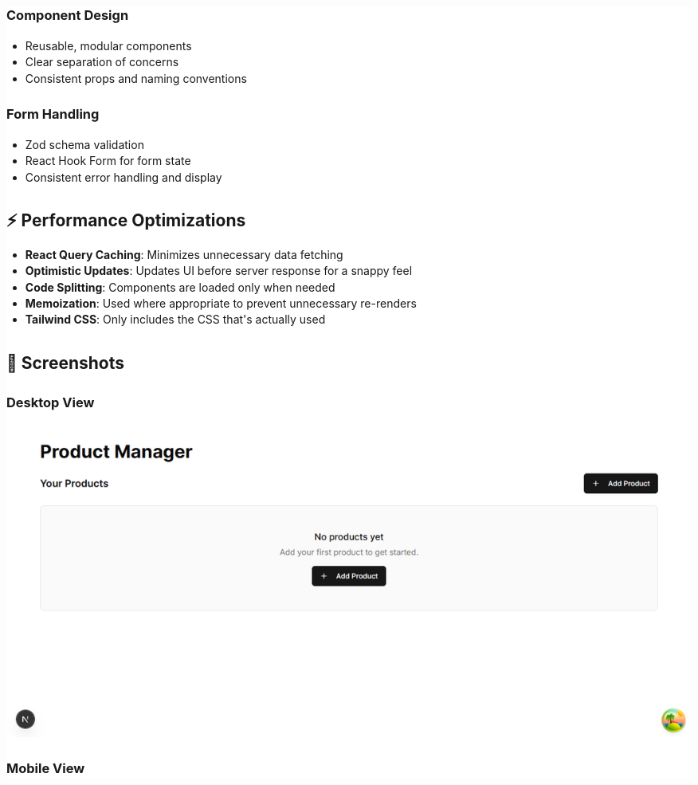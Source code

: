 ### Component Design
- Reusable, modular components
- Clear separation of concerns
- Consistent props and naming conventions

### Form Handling
- Zod schema validation
- React Hook Form for form state
- Consistent error handling and display

## ⚡ Performance Optimizations

- **React Query Caching**: Minimizes unnecessary data fetching
- **Optimistic Updates**: Updates UI before server response for a snappy feel
- **Code Splitting**: Components are loaded only when needed
- **Memoization**: Used where appropriate to prevent unnecessary re-renders
- **Tailwind CSS**: Only includes the CSS that's actually used

## 📸 Screenshots

### Desktop View
![Desktop View](/public/screenshots/desktop-view.png)

### Mobile View